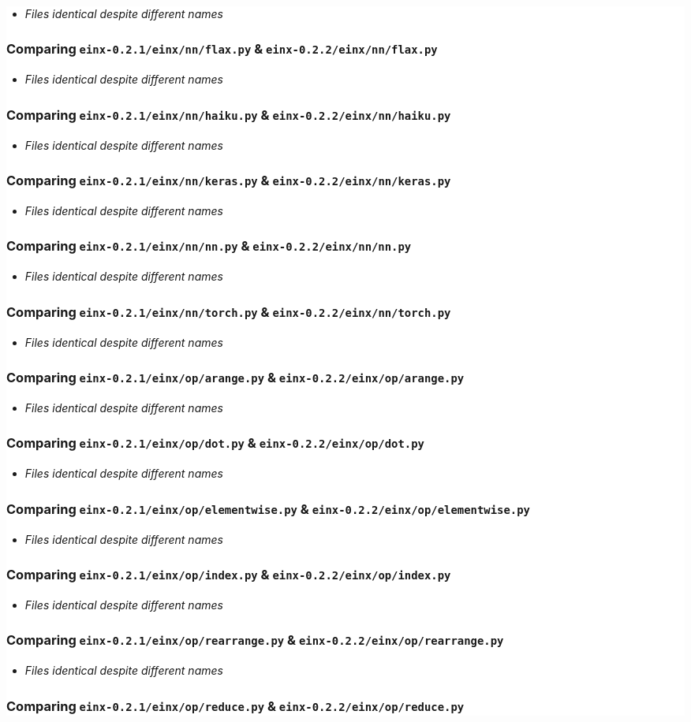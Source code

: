  * *Files identical despite different names*

### Comparing `einx-0.2.1/einx/nn/flax.py` & `einx-0.2.2/einx/nn/flax.py`

 * *Files identical despite different names*

### Comparing `einx-0.2.1/einx/nn/haiku.py` & `einx-0.2.2/einx/nn/haiku.py`

 * *Files identical despite different names*

### Comparing `einx-0.2.1/einx/nn/keras.py` & `einx-0.2.2/einx/nn/keras.py`

 * *Files identical despite different names*

### Comparing `einx-0.2.1/einx/nn/nn.py` & `einx-0.2.2/einx/nn/nn.py`

 * *Files identical despite different names*

### Comparing `einx-0.2.1/einx/nn/torch.py` & `einx-0.2.2/einx/nn/torch.py`

 * *Files identical despite different names*

### Comparing `einx-0.2.1/einx/op/arange.py` & `einx-0.2.2/einx/op/arange.py`

 * *Files identical despite different names*

### Comparing `einx-0.2.1/einx/op/dot.py` & `einx-0.2.2/einx/op/dot.py`

 * *Files identical despite different names*

### Comparing `einx-0.2.1/einx/op/elementwise.py` & `einx-0.2.2/einx/op/elementwise.py`

 * *Files identical despite different names*

### Comparing `einx-0.2.1/einx/op/index.py` & `einx-0.2.2/einx/op/index.py`

 * *Files identical despite different names*

### Comparing `einx-0.2.1/einx/op/rearrange.py` & `einx-0.2.2/einx/op/rearrange.py`

 * *Files identical despite different names*

### Comparing `einx-0.2.1/einx/op/reduce.py` & `einx-0.2.2/einx/op/reduce.py`
